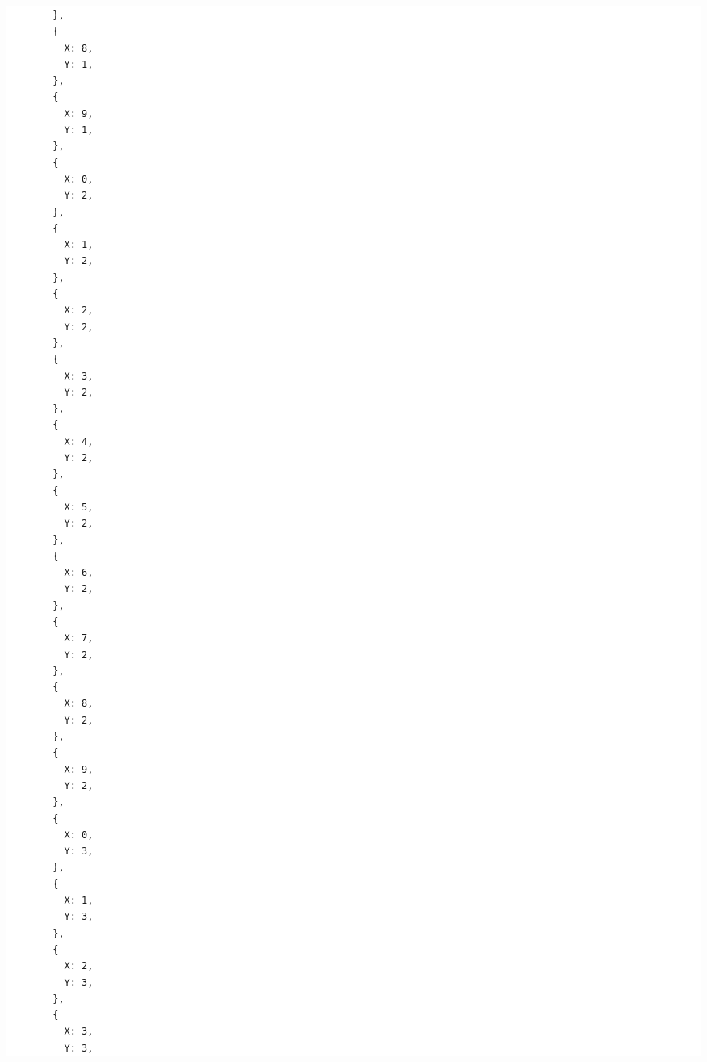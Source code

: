             },
            {
              X: 8,
              Y: 1,
            },
            {
              X: 9,
              Y: 1,
            },
            {
              X: 0,
              Y: 2,
            },
            {
              X: 1,
              Y: 2,
            },
            {
              X: 2,
              Y: 2,
            },
            {
              X: 3,
              Y: 2,
            },
            {
              X: 4,
              Y: 2,
            },
            {
              X: 5,
              Y: 2,
            },
            {
              X: 6,
              Y: 2,
            },
            {
              X: 7,
              Y: 2,
            },
            {
              X: 8,
              Y: 2,
            },
            {
              X: 9,
              Y: 2,
            },
            {
              X: 0,
              Y: 3,
            },
            {
              X: 1,
              Y: 3,
            },
            {
              X: 2,
              Y: 3,
            },
            {
              X: 3,
              Y: 3,